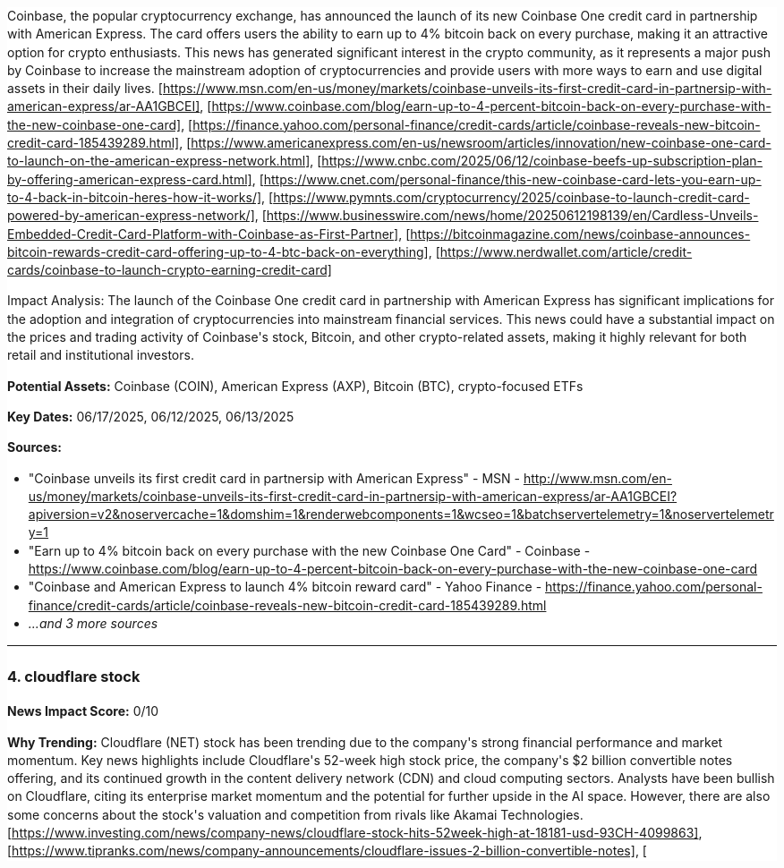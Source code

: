 Coinbase, the popular cryptocurrency exchange, has announced the launch of its new Coinbase One credit card in partnership with American Express. The card offers users the ability to earn up to 4% bitcoin back on every purchase, making it an attractive option for crypto enthusiasts. This news has generated significant interest in the crypto community, as it represents a major push by Coinbase to increase the mainstream adoption of cryptocurrencies and provide users with more ways to earn and use digital assets in their daily lives. [https://www.msn.com/en-us/money/markets/coinbase-unveils-its-first-credit-card-in-partnersip-with-american-express/ar-AA1GBCEI], [https://www.coinbase.com/blog/earn-up-to-4-percent-bitcoin-back-on-every-purchase-with-the-new-coinbase-one-card], [https://finance.yahoo.com/personal-finance/credit-cards/article/coinbase-reveals-new-bitcoin-credit-card-185439289.html], [https://www.americanexpress.com/en-us/newsroom/articles/innovation/new-coinbase-one-card-to-launch-on-the-american-express-network.html], [https://www.cnbc.com/2025/06/12/coinbase-beefs-up-subscription-plan-by-offering-american-express-card.html], [https://www.cnet.com/personal-finance/this-new-coinbase-card-lets-you-earn-up-to-4-back-in-bitcoin-heres-how-it-works/], [https://www.pymnts.com/cryptocurrency/2025/coinbase-to-launch-credit-card-powered-by-american-express-network/], [https://www.businesswire.com/news/home/20250612198139/en/Cardless-Unveils-Embedded-Credit-Card-Platform-with-Coinbase-as-First-Partner], [https://bitcoinmagazine.com/news/coinbase-announces-bitcoin-rewards-credit-card-offering-up-to-4-btc-back-on-everything], [https://www.nerdwallet.com/article/credit-cards/coinbase-to-launch-crypto-earning-credit-card]

Impact Analysis: The launch of the Coinbase One credit card in partnership with American Express has significant implications for the adoption and integration of cryptocurrencies into mainstream financial services. This news could have a substantial impact on the prices and trading activity of Coinbase's stock, Bitcoin, and other crypto-related assets, making it highly relevant for both retail and institutional investors.

**Potential Assets:**
Coinbase (COIN), American Express (AXP), Bitcoin (BTC), crypto-focused ETFs

**Key Dates:** 06/17/2025, 06/12/2025, 06/13/2025

**Sources:**
- "Coinbase unveils its first credit card in partnersip with American Express" - MSN - http://www.msn.com/en-us/money/markets/coinbase-unveils-its-first-credit-card-in-partnersip-with-american-express/ar-AA1GBCEI?apiversion=v2&noservercache=1&domshim=1&renderwebcomponents=1&wcseo=1&batchservertelemetry=1&noservertelemetry=1
- "Earn up to 4% bitcoin back on every purchase with the new Coinbase One Card" - Coinbase - https://www.coinbase.com/blog/earn-up-to-4-percent-bitcoin-back-on-every-purchase-with-the-new-coinbase-one-card
- "Coinbase and American Express to launch 4% bitcoin reward card" - Yahoo Finance - https://finance.yahoo.com/personal-finance/credit-cards/article/coinbase-reveals-new-bitcoin-credit-card-185439289.html
- *...and 3 more sources*

---

### 4. cloudflare stock

**News Impact Score:** 0/10

**Why Trending:**
Cloudflare (NET) stock has been trending due to the company's strong financial performance and market momentum. Key news highlights include Cloudflare's 52-week high stock price, the company's $2 billion convertible notes offering, and its continued growth in the content delivery network (CDN) and cloud computing sectors. Analysts have been bullish on Cloudflare, citing its enterprise market momentum and the potential for further upside in the AI space. However, there are also some concerns about the stock's valuation and competition from rivals like Akamai Technologies. [https://www.investing.com/news/company-news/cloudflare-stock-hits-52week-high-at-18181-usd-93CH-4099863], [https://www.tipranks.com/news/company-announcements/cloudflare-issues-2-billion-convertible-notes], [

